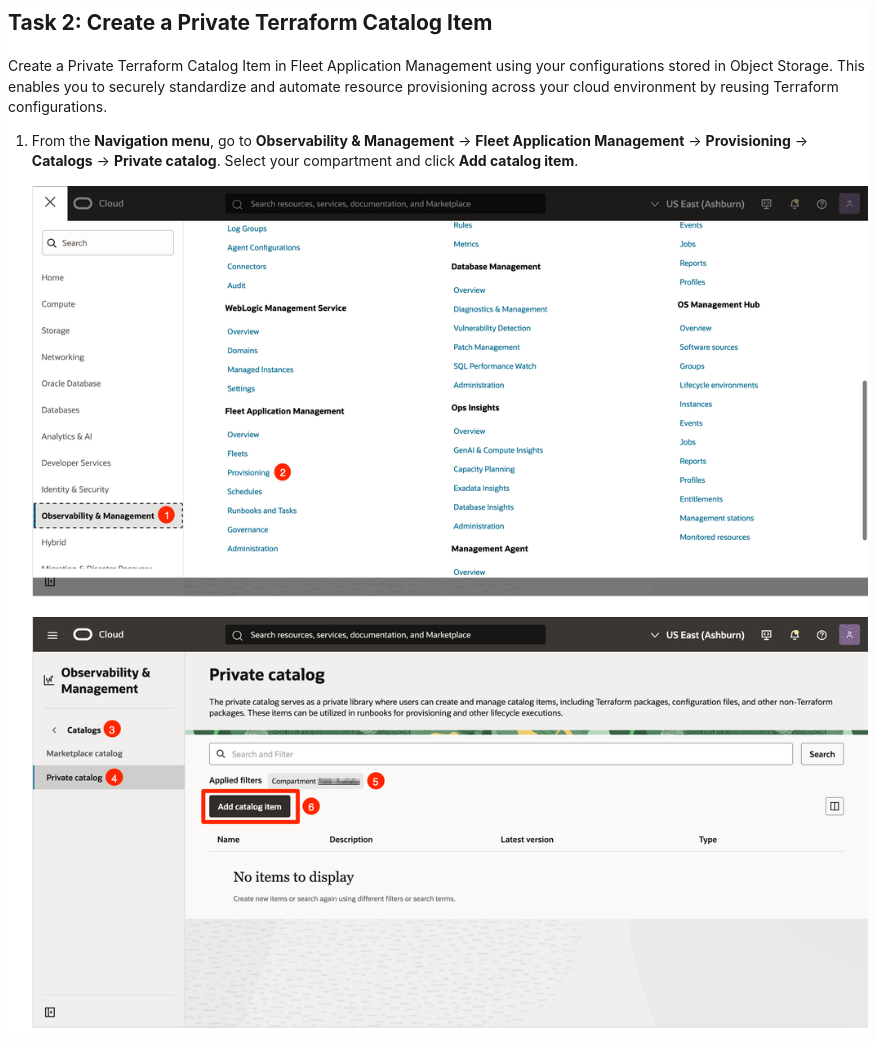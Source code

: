
## Task 2: Create a Private Terraform Catalog Item

Create a Private Terraform Catalog Item in Fleet Application Management using your configurations stored in Object Storage. This enables you to securely standardize and automate resource provisioning across your cloud environment by reusing Terraform configurations.

1. From the **Navigation menu**, go to **Observability & Management** &rarr; **Fleet Application Management** &rarr; **Provisioning** &rarr; **Catalogs** &rarr; **Private catalog**. Select your compartment and click **Add catalog item**.

    ![Provisioning section navigation](images/provisioning-navigation-from-menu.png " ")

    ![Private Catalog listing page](images/private-catalog-navigation.png " ")
